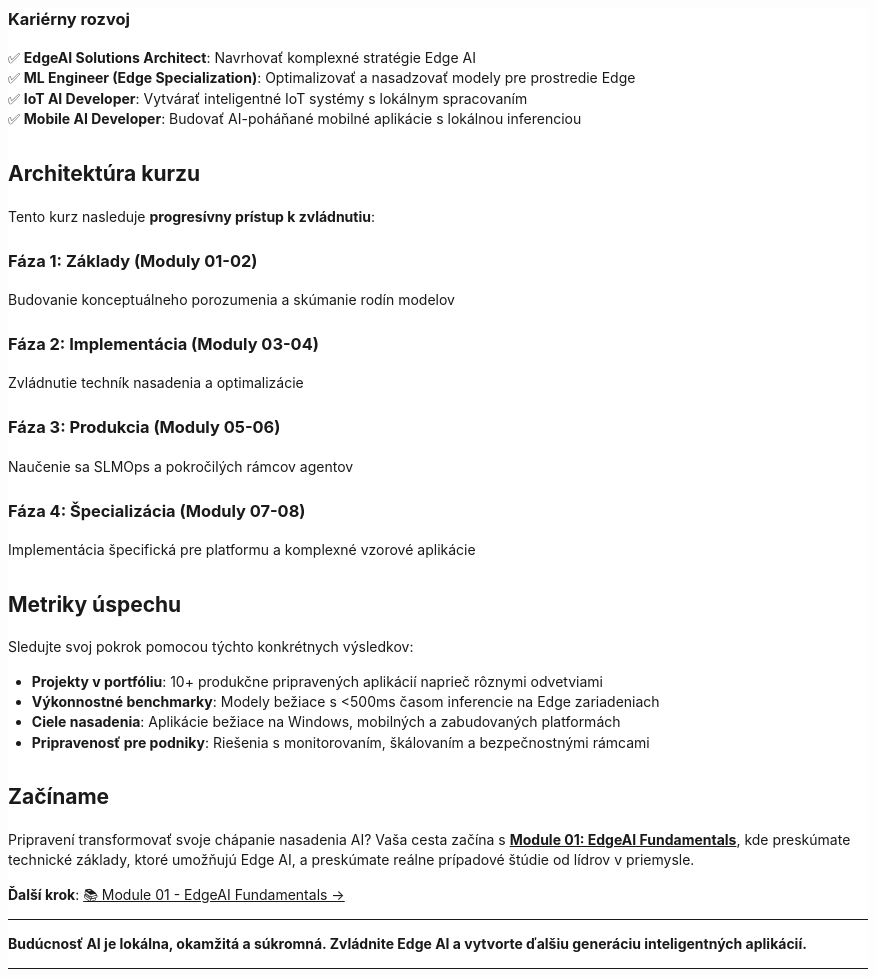 ### **Kariérny rozvoj**
✅ **EdgeAI Solutions Architect**: Navrhovať komplexné stratégie Edge AI  
✅ **ML Engineer (Edge Specialization)**: Optimalizovať a nasadzovať modely pre prostredie Edge  
✅ **IoT AI Developer**: Vytvárať inteligentné IoT systémy s lokálnym spracovaním  
✅ **Mobile AI Developer**: Budovať AI-poháňané mobilné aplikácie s lokálnou inferenciou  

## Architektúra kurzu

Tento kurz nasleduje **progresívny prístup k zvládnutiu**:

### **Fáza 1: Základy** (Moduly 01-02)
Budovanie konceptuálneho porozumenia a skúmanie rodín modelov

### **Fáza 2: Implementácia** (Moduly 03-04) 
Zvládnutie techník nasadenia a optimalizácie

### **Fáza 3: Produkcia** (Moduly 05-06)
Naučenie sa SLMOps a pokročilých rámcov agentov

### **Fáza 4: Špecializácia** (Moduly 07-08)
Implementácia špecifická pre platformu a komplexné vzorové aplikácie

## Metriky úspechu

Sledujte svoj pokrok pomocou týchto konkrétnych výsledkov:

- **Projekty v portfóliu**: 10+ produkčne pripravených aplikácií naprieč rôznymi odvetviami
- **Výkonnostné benchmarky**: Modely bežiace s <500ms časom inferencie na Edge zariadeniach
- **Ciele nasadenia**: Aplikácie bežiace na Windows, mobilných a zabudovaných platformách
- **Pripravenosť pre podniky**: Riešenia s monitorovaním, škálovaním a bezpečnostnými rámcami

## Začíname

Pripravení transformovať svoje chápanie nasadenia AI? Vaša cesta začína s **[Module 01: EdgeAI Fundamentals](./Module01/README.md)**, kde preskúmate technické základy, ktoré umožňujú Edge AI, a preskúmate reálne prípadové štúdie od lídrov v priemysle.

**Ďalší krok**: [📚 Module 01 - EdgeAI Fundamentals →](./Module01/README.md)

---

**Budúcnosť AI je lokálna, okamžitá a súkromná. Zvládnite Edge AI a vytvorte ďalšiu generáciu inteligentných aplikácií.**

---

